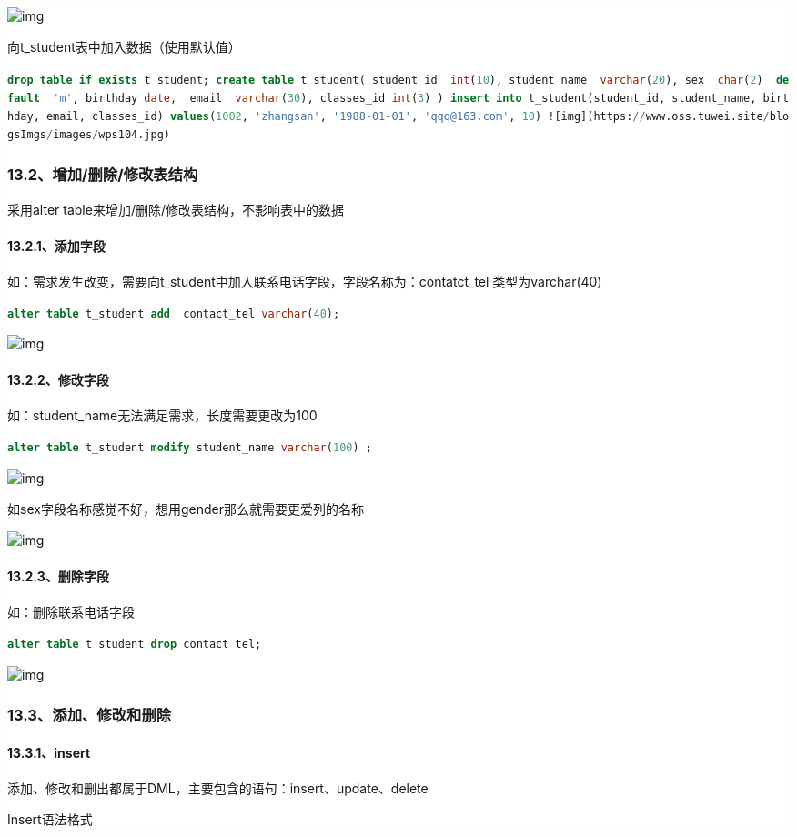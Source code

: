 ![img](https://www.oss.tuwei.site/blogsImgs/images/wps103.jpg)

向t_student表中加入数据（使用默认值）

```sql
drop table if exists t_student; create table t_student( student_id  int(10), student_name  varchar(20), sex  char(2)  default  'm', birthday date,  email  varchar(30), classes_id int(3) ) insert into t_student(student_id, student_name, birthday, email, classes_id) values(1002, 'zhangsan', '1988-01-01', 'qqq@163.com', 10) ![img](https://www.oss.tuwei.site/blogsImgs/images/wps104.jpg)
```

### 13.2、增加/删除/修改表结构

采用alter table来增加/删除/修改表结构，不影响表中的数据

#### 13.2.1、添加字段

如：需求发生改变，需要向t_student中加入联系电话字段，字段名称为：contatct_tel 类型为varchar(40)

```sql
alter table t_student add  contact_tel varchar(40);
```

![img](https://www.oss.tuwei.site/blogsImgs/images/wps105.jpg)

#### 13.2.2、修改字段

如：student_name无法满足需求，长度需要更改为100

```sql
alter table t_student modify student_name varchar(100) ;
```

![img](https://www.oss.tuwei.site/blogsImgs/images/wps106.jpg)

如sex字段名称感觉不好，想用gender那么就需要更爱列的名称

![img](https://www.oss.tuwei.site/blogsImgs/images/wps107.jpg)

#### 13.2.3、删除字段

如：删除联系电话字段

```sql
alter table t_student drop contact_tel;
```

![img](https://www.oss.tuwei.site/blogsImgs/images/wps108.jpg)

### 13.3、添加、修改和删除

#### 13.3.1、insert

添加、修改和删出都属于DML，主要包含的语句：insert、update、delete

Insert语法格式

